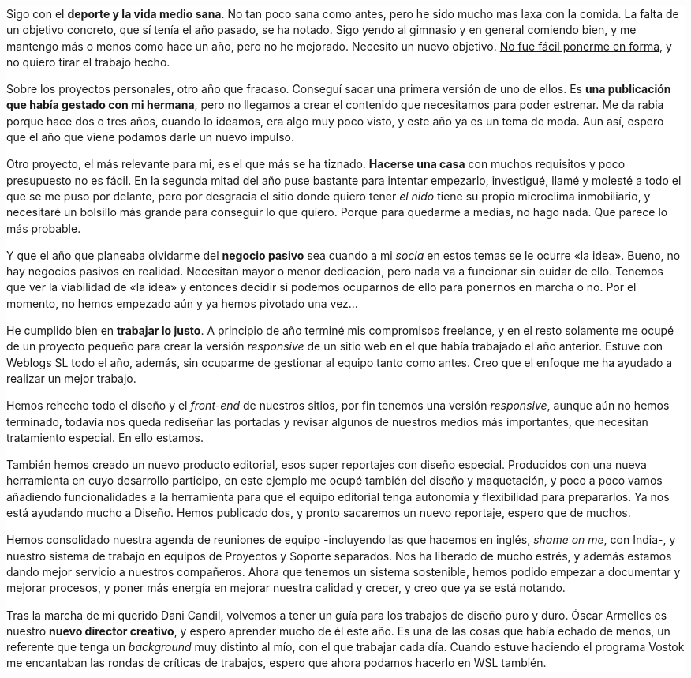 Sigo con el **deporte y la vida medio sana**. No tan poco sana como antes, pero he sido mucho mas laxa con la comida. La falta de un objetivo concreto, que sí tenía el año pasado, se ha notado. Sigo yendo al gimnasio y en general comiendo bien, y me mantengo más o menos como hace un año, pero no he mejorado. Necesito un nuevo objetivo. [No fue fácil ponerme en forma](http://www.chavalina.net/2015/04/09/mi-experiencia-poniendome-en-forma-es-facil-si-sabes-como/), y no quiero tirar el trabajo hecho.

Sobre los proyectos personales, otro año que fracaso. Conseguí sacar una primera versión de uno de ellos. Es **una publicación que había gestado con mi hermana**, pero no llegamos a crear el contenido que necesitamos para poder estrenar. Me da rabia porque hace dos o tres años, cuando lo ideamos, era algo muy poco visto, y este año ya es un tema de moda. Aun así, espero que el año que viene podamos darle un nuevo impulso.

Otro proyecto, el más relevante para mi, es el que más se ha tiznado. **Hacerse una casa** con muchos requisitos y poco presupuesto no es fácil. En la segunda mitad del año puse bastante para intentar empezarlo, investigué, llamé y molesté a todo el que se me puso por delante, pero por desgracia el sitio donde quiero tener _el nido_ tiene su propio microclima inmobiliario, y necesitaré un bolsillo más grande para conseguir lo que quiero. Porque para quedarme a medias, no hago nada. Que parece lo más probable.

Y que el año que planeaba olvidarme del **negocio pasivo** sea cuando a mi _socia_ en estos temas se le ocurre «la idea». Bueno, no hay negocios pasivos en realidad. Necesitan mayor o menor dedicación, pero nada va a funcionar sin cuidar de ello. Tenemos que ver la viabilidad de «la idea» y entonces decidir si podemos ocuparnos de ello para ponernos en marcha o no. Por el momento, no hemos empezado aún y ya hemos pivotado una vez&#8230;

He cumplido bien en **trabajar lo justo**. A principio de año terminé mis compromisos freelance, y en el resto solamente me ocupé de un proyecto pequeño para crear la versión _responsive_ de un sitio web en el que había trabajado el año anterior. Estuve con Weblogs SL todo el año, además, sin ocuparme de gestionar al equipo tanto como antes. Creo que el enfoque me ha ayudado a realizar un mejor trabajo.

Hemos rehecho todo el diseño y el _front-end_ de nuestros sitios, por fin tenemos una versión _responsive_, aunque aún no hemos terminado, todavía nos queda rediseñar las portadas y revisar algunos de nuestros medios más importantes, que necesitan tratamiento especial. En ello estamos.

También hemos creado un nuevo producto editorial, [esos super reportajes con diseño especial](http://www.xataka.com/especial/hemos-matado-la-television). Producidos con una nueva herramienta en cuyo desarrollo participo, en este ejemplo me ocupé también del diseño y maquetación, y poco a poco vamos añadiendo funcionalidades a la herramienta para que el equipo editorial tenga autonomía y flexibilidad para prepararlos. Ya nos está ayudando mucho a Diseño. Hemos publicado dos, y pronto sacaremos un nuevo reportaje, espero que de muchos.

Hemos consolidado nuestra agenda de reuniones de equipo -incluyendo las que hacemos en inglés, _shame on me_, con India-, y nuestro sistema de trabajo en equipos de Proyectos y Soporte separados. Nos ha liberado de mucho estrés, y además estamos dando mejor servicio a nuestros compañeros. Ahora que tenemos un sistema sostenible, hemos podido empezar a documentar y mejorar procesos, y poner más energía en mejorar nuestra calidad y crecer, y creo que ya se está notando.

Tras la marcha de mi querido Dani Candil, volvemos a tener un guía para los trabajos de diseño puro y duro. Óscar Armelles es nuestro **nuevo director creativo**, y espero aprender mucho de él este año. Es una de las cosas que había echado de menos, un referente que tenga un _background_ muy distinto al mío, con el que trabajar cada día. Cuando estuve haciendo el programa Vostok me encantaban las rondas de críticas de trabajos, espero que ahora podamos hacerlo en WSL también.
